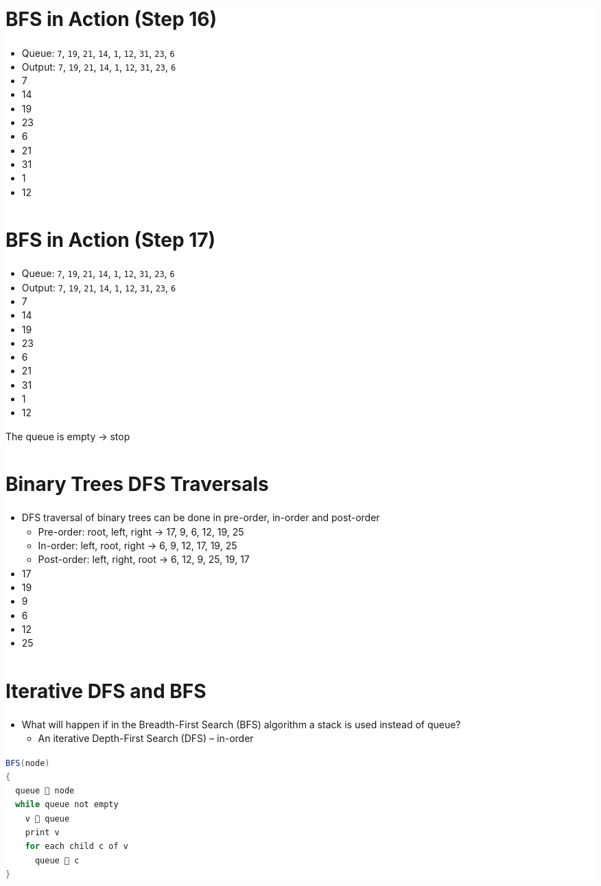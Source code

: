 
# BFS in Action (Step 16)
* Queue: `7`, `19`, `21`, `14`, `1`, `12`, `31`, `23`, `6`
* Output: `7`, `19`, `21`, `14`, `1`, `12`, `31`, `23`, `6`
* 7
* 14
* 19
* 23
* 6
* 21
* 31
* 1
* 12


# BFS in Action (Step 17)
* Queue: `7`, `19`, `21`, `14`, `1`, `12`, `31`, `23`, `6`
* Output: `7`, `19`, `21`, `14`, `1`, `12`, `31`, `23`, `6`
* 7
* 14
* 19
* 23
* 6
* 21
* 31
* 1
* 12
<div class="fragment balloon">The queue is empty &rarr; stop</div>


# Binary Trees DFS Traversals
* DFS traversal of binary trees can be done in pre-order, in-order and post-order
  * Pre-order: root, left, right &rarr; 17, 9, 6, 12, 19, 25
  * In-order: left, root, right &rarr; 6, 9, 12, 17, 19, 25 
  * Post-order: left, right, root &rarr; 6, 12, 9, 25, 19, 17
* 17
* 19
* 9
* 6
* 12
* 25


# Iterative DFS and BFS
* What will happen if in the Breadth-First Search (BFS) algorithm a stack is used instead of queue?
  * An iterative Depth-First Search (DFS) – in-order

```cs
BFS(node)
{
  queue  node
  while queue not empty
    v  queue
    print v
    for each child c of v
      queue  c
}
```
